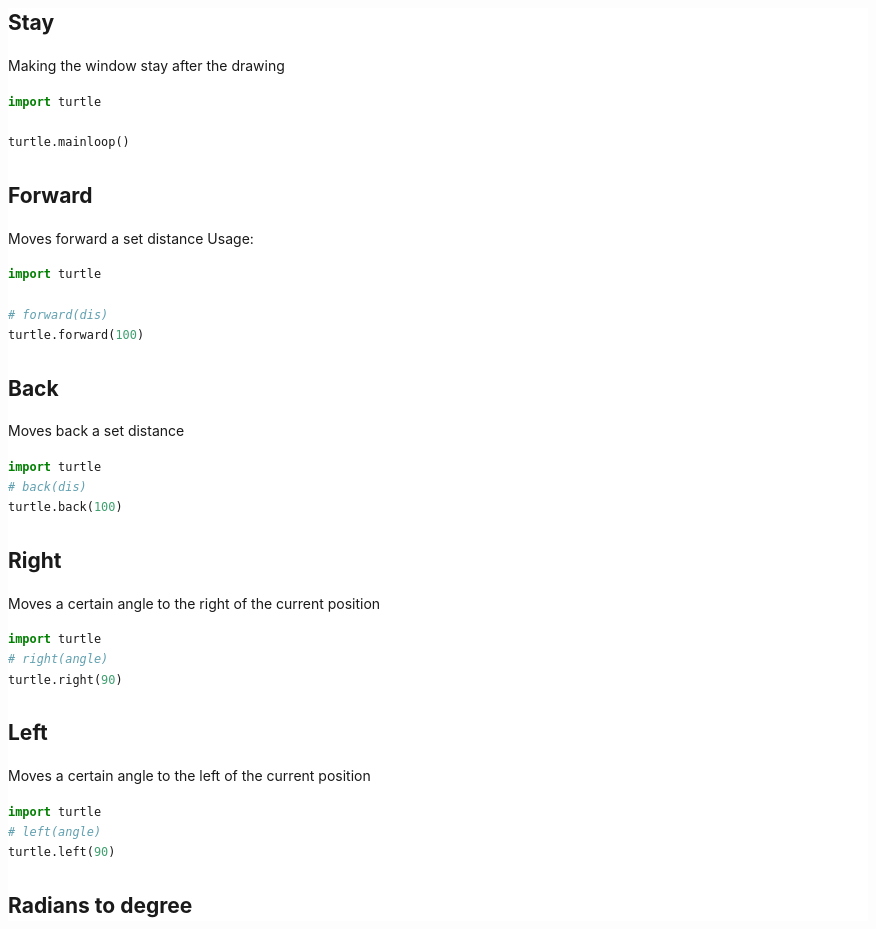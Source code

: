 ## Stay

Making the window stay after the drawing

```python
import turtle

turtle.mainloop()
```

## Forward

Moves forward a set distance
Usage:

```python
import turtle

# forward(dis)
turtle.forward(100)
```

## Back

Moves back a set distance

```python
import turtle
# back(dis)
turtle.back(100)
```

## Right

Moves a certain angle to the right of the current position

```python
import turtle
# right(angle)
turtle.right(90)
```

## Left

Moves a certain angle to the left of the current position

```python
import turtle
# left(angle)
turtle.left(90)
```

## Radians to degree

